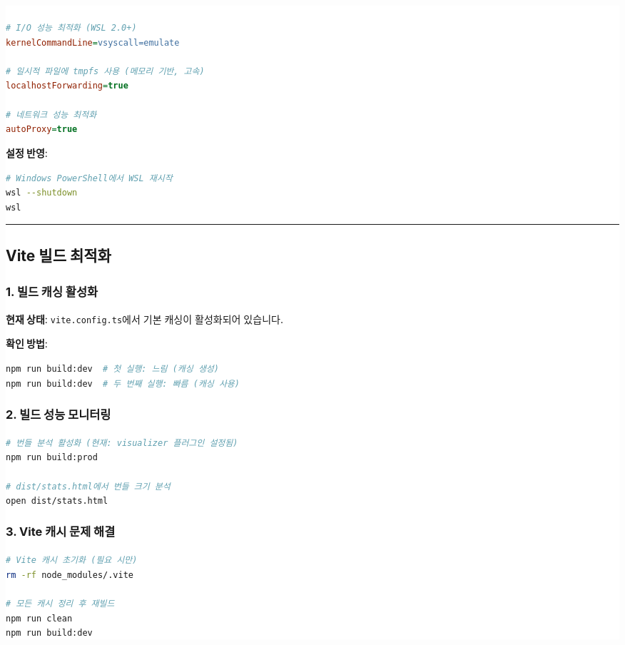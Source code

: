 ```ini

# I/O 성능 최적화 (WSL 2.0+)
kernelCommandLine=vsyscall=emulate

# 일시적 파일에 tmpfs 사용 (메모리 기반, 고속)
localhostForwarding=true

# 네트워크 성능 최적화
autoProxy=true
```

**설정 반영**:

```bash
# Windows PowerShell에서 WSL 재시작
wsl --shutdown
wsl
```

---

## Vite 빌드 최적화

### 1. 빌드 캐싱 활성화

**현재 상태**: `vite.config.ts`에서 기본 캐싱이 활성화되어 있습니다.

**확인 방법**:

```bash
npm run build:dev  # 첫 실행: 느림 (캐싱 생성)
npm run build:dev  # 두 번째 실행: 빠름 (캐싱 사용)
```

### 2. 빌드 성능 모니터링

```bash
# 번들 분석 활성화 (현재: visualizer 플러그인 설정됨)
npm run build:prod

# dist/stats.html에서 번들 크기 분석
open dist/stats.html
```

### 3. Vite 캐시 문제 해결

```bash
# Vite 캐시 초기화 (필요 시만)
rm -rf node_modules/.vite

# 모든 캐시 정리 후 재빌드
npm run clean
npm run build:dev
```
